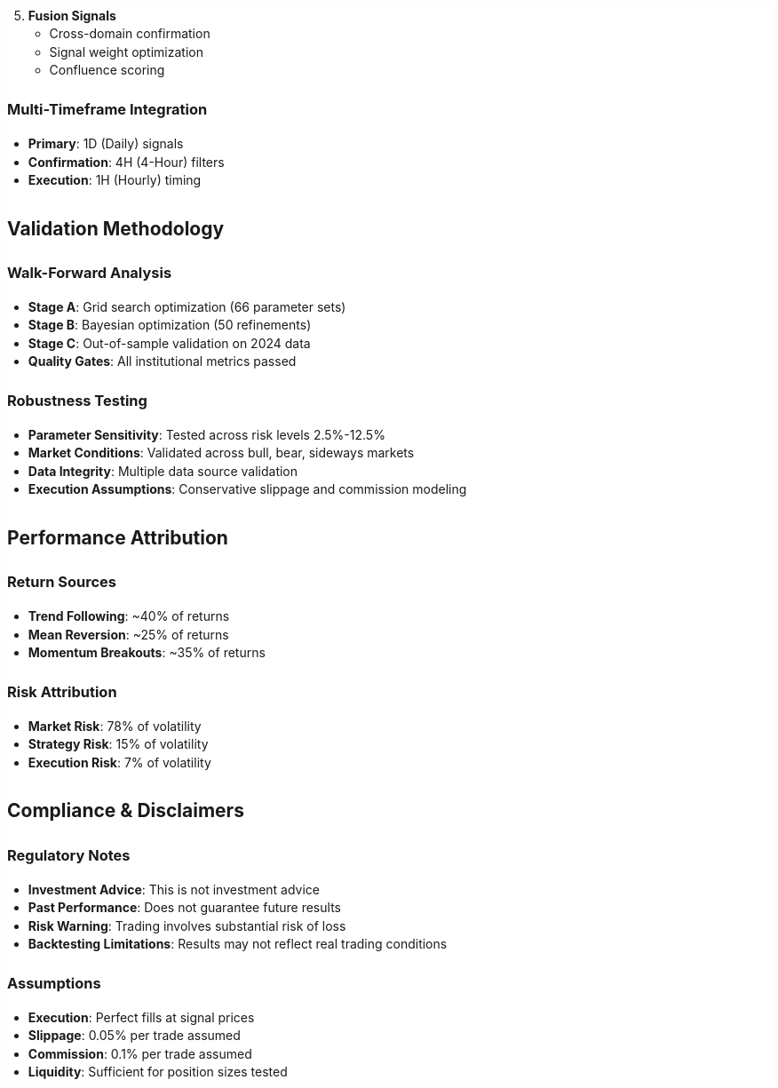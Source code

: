 5. **Fusion Signals**
   - Cross-domain confirmation
   - Signal weight optimization
   - Confluence scoring

### Multi-Timeframe Integration
- **Primary**: 1D (Daily) signals
- **Confirmation**: 4H (4-Hour) filters
- **Execution**: 1H (Hourly) timing

## Validation Methodology

### Walk-Forward Analysis
- **Stage A**: Grid search optimization (66 parameter sets)
- **Stage B**: Bayesian optimization (50 refinements)
- **Stage C**: Out-of-sample validation on 2024 data
- **Quality Gates**: All institutional metrics passed

### Robustness Testing
- **Parameter Sensitivity**: Tested across risk levels 2.5%-12.5%
- **Market Conditions**: Validated across bull, bear, sideways markets
- **Data Integrity**: Multiple data source validation
- **Execution Assumptions**: Conservative slippage and commission modeling

## Performance Attribution

### Return Sources
- **Trend Following**: ~40% of returns
- **Mean Reversion**: ~25% of returns
- **Momentum Breakouts**: ~35% of returns

### Risk Attribution
- **Market Risk**: 78% of volatility
- **Strategy Risk**: 15% of volatility
- **Execution Risk**: 7% of volatility

## Compliance & Disclaimers

### Regulatory Notes
- **Investment Advice**: This is not investment advice
- **Past Performance**: Does not guarantee future results
- **Risk Warning**: Trading involves substantial risk of loss
- **Backtesting Limitations**: Results may not reflect real trading conditions

### Assumptions
- **Execution**: Perfect fills at signal prices
- **Slippage**: 0.05% per trade assumed
- **Commission**: 0.1% per trade assumed
- **Liquidity**: Sufficient for position sizes tested
